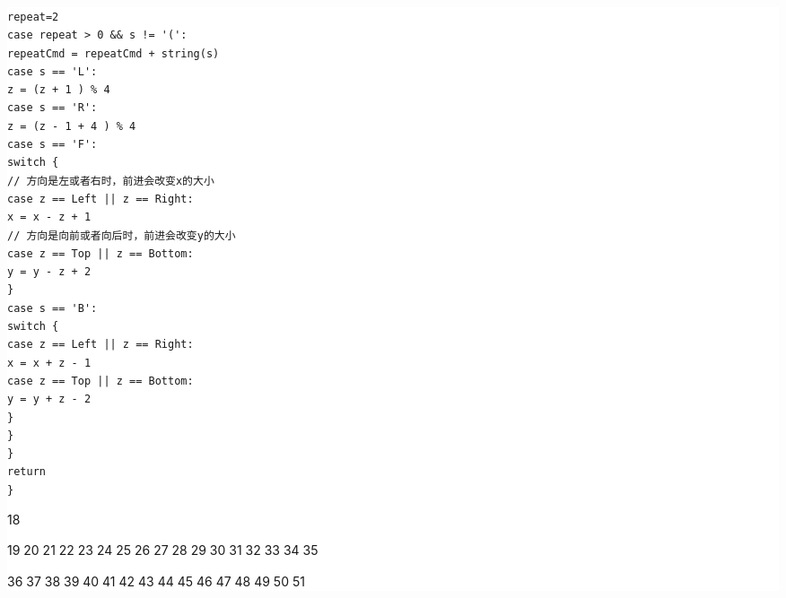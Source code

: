 ```
repeat=2
case repeat > 0 && s != '(':
repeatCmd = repeatCmd + string(s)
case s == 'L':
z = (z + 1 ) % 4
case s == 'R':
z = (z - 1 + 4 ) % 4
case s == 'F':
switch {
// 方向是左或者右时，前进会改变x的大小
case z == Left || z == Right:
x = x - z + 1
// 方向是向前或者向后时，前进会改变y的大小
case z == Top || z == Bottom:
y = y - z + 2
}
case s == 'B':
switch {
case z == Left || z == Right:
x = x + z - 1
case z == Top || z == Bottom:
y = y + z - 2
}
}
}
return
}
```
18

19
20
21
22
23
24
25
26
27
28
29
30
31
32
33
34
35

36
37
38
39
40
41
42
43
44
45
46
47
48
49
50
51